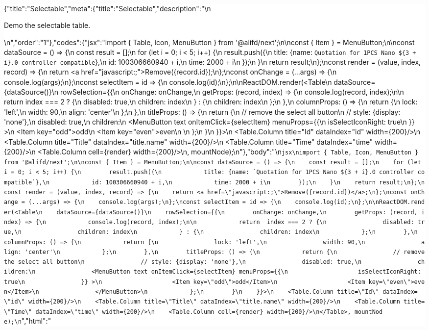 {"title":"Selectable","meta":{"title":"Selectable","description":"\n<p>Demo the selectable table.</p>\n","order":"1"},"codes":{"jsx":"import { Table, Icon, MenuButton } from '@alifd/next';\n\nconst { Item } = MenuButton;\n\nconst dataSource = () => {\n    const result = [];\n    for (let i = 0; i < 5; i++) {\n        result.push({\n            title: {name: `Quotation for 1PCS Nano ${3 + i}.0 controller compatible`},\n            id: 100306660940 + i,\n            time: 2000 + i\n        });\n    }\n    return result;\n};\nconst render = (value, index, record) => {\n    return <a href=\"javascript:;\">Remove({record.id})</a>;\n};\nconst onChange = (...args) => {\n    console.log(args);\n};\nconst selectItem = id => {\n    console.log(id);\n};\n\nReactDOM.render(<Table\n    dataSource={dataSource()}\n    rowSelection={{\n        onChange: onChange,\n        getProps: (record, index) => {\n            console.log(record, index);\n\n            return  index === 2 ? {\n                disabled: true,\n                children: index\n            } : {\n                children: index\n            };\n        },\n        columnProps: () => {\n            return {\n                lock: 'left',\n                width: 90,\n                align: 'center'\n            };\n        },\n        titleProps: () => {\n            return {\n                // remove the select all button\n                // style: {display: 'none'},\n                disabled: true,\n                children:\n                <MenuButton text onItemClick={selectItem} menuProps={{\n                    isSelectIconRight: true\n                }} >\n                    <Item key=\"odd\">odd</Item>\n                    <Item key=\"even\">even</Item>\n                </MenuButton>\n            };\n        }\n    }}>\n    <Table.Column title=\"Id\" dataIndex=\"id\" width={200}/>\n    <Table.Column title=\"Title\" dataIndex=\"title.name\" width={200}/>\n    <Table.Column title=\"Time\" dataIndex=\"time\" width={200}/>\n    <Table.Column cell={render} width={200}/>\n</Table>, mountNode);\n"},"body":"\n````jsx\nimport { Table, Icon, MenuButton } from '@alifd/next';\n\nconst { Item } = MenuButton;\n\nconst dataSource = () => {\n    const result = [];\n    for (let i = 0; i < 5; i++) {\n        result.push({\n            title: {name: `Quotation for 1PCS Nano ${3 + i}.0 controller compatible`},\n            id: 100306660940 + i,\n            time: 2000 + i\n        });\n    }\n    return result;\n};\nconst render = (value, index, record) => {\n    return <a href=\"javascript:;\">Remove({record.id})</a>;\n};\nconst onChange = (...args) => {\n    console.log(args);\n};\nconst selectItem = id => {\n    console.log(id);\n};\n\nReactDOM.render(<Table\n    dataSource={dataSource()}\n    rowSelection={{\n        onChange: onChange,\n        getProps: (record, index) => {\n            console.log(record, index);\n\n            return  index === 2 ? {\n                disabled: true,\n                children: index\n            } : {\n                children: index\n            };\n        },\n        columnProps: () => {\n            return {\n                lock: 'left',\n                width: 90,\n                align: 'center'\n            };\n        },\n        titleProps: () => {\n            return {\n                // remove the select all button\n                // style: {display: 'none'},\n                disabled: true,\n                children:\n                <MenuButton text onItemClick={selectItem} menuProps={{\n                    isSelectIconRight: true\n                }} >\n                    <Item key=\"odd\">odd</Item>\n                    <Item key=\"even\">even</Item>\n                </MenuButton>\n            };\n        }\n    }}>\n    <Table.Column title=\"Id\" dataIndex=\"id\" width={200}/>\n    <Table.Column title=\"Title\" dataIndex=\"title.name\" width={200}/>\n    <Table.Column title=\"Time\" dataIndex=\"time\" width={200}/>\n    <Table.Column cell={render} width={200}/>\n</Table>, mountNode);\n````","html":"<script>(function(){'use strict';\n\nvar _next = require('@alifd/next');\n\nvar Item = _next.MenuButton.Item;\n\n\nvar dataSource = function dataSource() {\n    var result = [];\n    for (var i = 0; i < 5; i++) {\n        result.push({\n            title: { name: 'Quotation for 1PCS Nano ' + (3 + i) + '.0 controller compatible' },\n            id: 100306660940 + i,\n            time: 2000 + i\n        });\n    }\n    return result;\n};\nvar render = function render(value, index, record) {\n    return React.createElement(\n        'a',\n        { href: 'javascript:;' },\n        'Remove(',\n        record.id,\n        ')'\n    );\n};\nvar onChange = function onChange() {\n    for (var _len = arguments.length, args = Array(_len), _key = 0; _key < _len; _key++) {\n        args[_key] = arguments[_key];\n    }\n\n    console.log(args);\n};\nvar selectItem = function selectItem(id) {\n    console.log(id);\n};\n\nReactDOM.render(React.createElement(\n    _next.Table,\n    {\n        dataSource: dataSource(),\n        rowSelection: {\n            onChange: onChange,\n            getProps: function getProps(record, index) {\n                console.log(record, index);\n\n                return index === 2 ? {\n                    disabled: true,\n                    children: index\n                } : {\n                    children: index\n                };\n            },\n            columnProps: function columnProps() {\n                return {\n                    lock: 'left',\n                    width: 90,\n                    align: 'center'\n                };\n            },\n            titleProps: function titleProps() {\n                return {\n                    // remove the select all button\n                    // style: {display: 'none'},\n                    disabled: true,\n                    children: